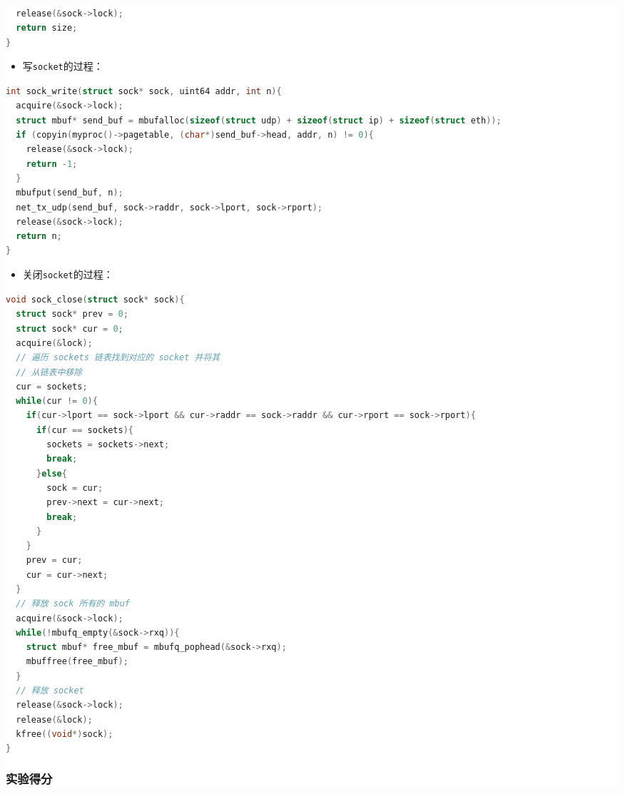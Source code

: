 ```c
  release(&sock->lock);
  return size;
}
```

* 写`socket`的过程：

```c
int sock_write(struct sock* sock, uint64 addr, int n){
  acquire(&sock->lock);
  struct mbuf* send_buf = mbufalloc(sizeof(struct udp) + sizeof(struct ip) + sizeof(struct eth));
  if (copyin(myproc()->pagetable, (char*)send_buf->head, addr, n) != 0){
    release(&sock->lock);
    return -1;
  }
  mbufput(send_buf, n);
  net_tx_udp(send_buf, sock->raddr, sock->lport, sock->rport);
  release(&sock->lock);
  return n;
}
```

* 关闭`socket`的过程：

```c
void sock_close(struct sock* sock){
  struct sock* prev = 0;
  struct sock* cur = 0;
  acquire(&lock);
  // 遍历 sockets 链表找到对应的 socket 并将其
  // 从链表中移除
  cur = sockets;
  while(cur != 0){
    if(cur->lport == sock->lport && cur->raddr == sock->raddr && cur->rport == sock->rport){
      if(cur == sockets){
        sockets = sockets->next;
        break;
      }else{
        sock = cur;
        prev->next = cur->next;
        break;
      }
    }
    prev = cur;
    cur = cur->next;
  }
  // 释放 sock 所有的 mbuf
  acquire(&sock->lock);
  while(!mbufq_empty(&sock->rxq)){
    struct mbuf* free_mbuf = mbufq_pophead(&sock->rxq);
    mbuffree(free_mbuf);
  }
  // 释放 socket
  release(&sock->lock);
  release(&lock);
  kfree((void*)sock);
}
```

### 实验得分

